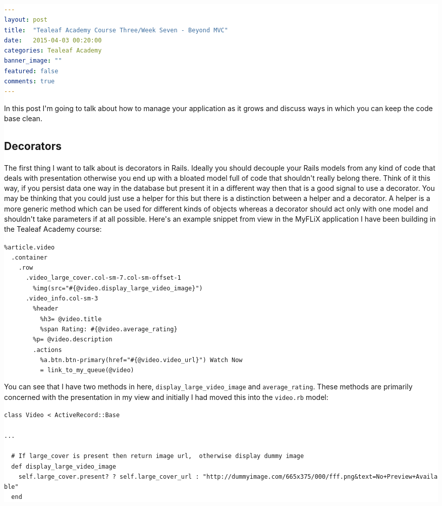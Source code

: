 ```yaml
---
layout: post
title:  "Tealeaf Academy Course Three/Week Seven - Beyond MVC"
date:   2015-04-03 00:20:00
categories: Tealeaf Academy
banner_image: ""
featured: false
comments: true
---
```


In this post I'm going to talk about how to manage your application as it grows and discuss ways in which you can keep the code base clean.



## Decorators

The first thing I want to talk about is decorators in Rails.  Ideally you should decouple your Rails models from any kind of code that deals with presentation otherwise you end up with a bloated model full of code that shouldn't really belong there.  Think of it this way, if you persist data one way in the database but present it in a different way then that is a good signal to use a decorator.  You may be thinking that you could just use a helper for this but there is a distinction between a helper and a decorator.  A helper is a more generic method which can be used for different kinds of objects whereas a decorator should act only with one model and shouldn't take parameters if at all possible.  Here's an example snippet from view in the MyFLiX application I have been building in the Tealeaf Academy course:

    %article.video
      .container
        .row
          .video_large_cover.col-sm-7.col-sm-offset-1
            %img(src="#{@video.display_large_video_image}")
          .video_info.col-sm-3
            %header
              %h3= @video.title
              %span Rating: #{@video.average_rating}
            %p= @video.description
            .actions
              %a.btn.btn-primary(href="#{@video.video_url}") Watch Now
              = link_to_my_queue(@video)
              
You can see that I have two methods in here, ```display_large_video_image``` and ```average_rating```.  These methods are primarily concerned with the presentation in my view and initially I had moved this into the ```video.rb``` model:

    class Video < ActiveRecord::Base

    ...

      # If large_cover is present then return image url,  otherwise display dummy image
      def display_large_video_image
        self.large_cover.present? ? self.large_cover_url : "http://dummyimage.com/665x375/000/fff.png&text=No+Preview+Available"
      end
